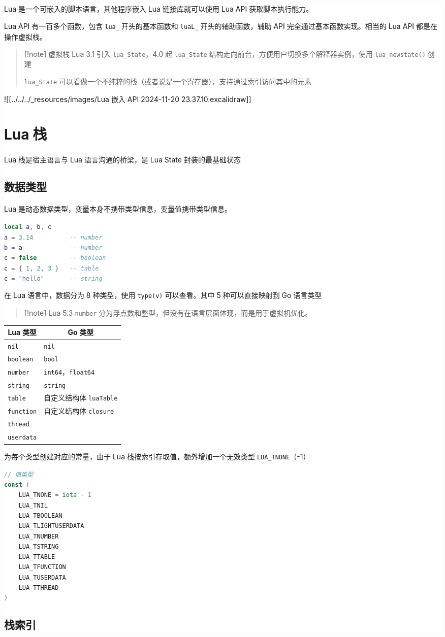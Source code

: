 Lua 是一个可嵌入的脚本语言，其他程序嵌入 Lua 链接库就可以使用 Lua  API 获取脚本执行能力。

Lua API 有一百多个函数，包含 `lua_` 开头的基本函数和 `luaL_` 开头的辅助函数，辅助 API 完全通过基本函数实现。相当的 Lua API 都是在操作虚拟栈。

> [!note] 虚拟栈
> Lua 3.1 引入 `lua_State`，4.0 起 `lua_State` 结构走向前台，方便用户切换多个解释器实例，使用 `lua_newstate()` 创建
> 
> `lua_State` 可以看做一个不纯粹的栈（或者说是一个寄存器），支持通过索引访问其中的元素

![[../../../_resources/images/Lua 嵌入 API 2024-11-20 23.37.10.excalidraw]]

# Lua 栈

Lua 栈是宿主语言与 Lua 语言沟通的桥梁，是 Lua State 封装的最基础状态
## 数据类型

Lua 是动态数据类型，变量本身不携带类型信息，变量值携带类型信息。

```lua
local a, b, c
a = 3.14          -- number
b = a             -- number
c = false         -- boolean
c = { 1, 2, 3 }   -- table
c = "hello"       -- string
```

在 Lua 语言中，数据分为 8 种类型，使用 `type(v)` 可以查看。其中 5 种可以直接映射到 Go 语言类型

> [!note] Lua 5.3 `number` 分为浮点数和整型，但没有在语言层面体现，而是用于虚拟机优化。

| Lua 类型     | Go 类型             |
| ---------- | ----------------- |
| `nil`      | `nil`             |
| `boolean`  | `bool`            |
| `number`   | `int64`，`float64` |
| `string`   | `string`          |
| `table`    | 自定义结构体 `luaTable` |
| `function` | 自定义结构体 `closure`  |
| `thread`   |                   |
| `userdata` |                   |
为每个类型创建对应的常量，由于 Lua 栈按索引存取值，额外增加一个无效类型 `LUA_TNONE`（-1）

```go title:api/consts.go
// 值类型
const (
	LUA_TNONE = iota - 1
	LUA_TNIL
	LUA_TBOOLEAN
	LUA_TLIGHTUSERDATA
	LUA_TNUMBER
	LUA_TSTRING
	LUA_TTABLE
	LUA_TFUNCTION
	LUA_TUSERDATA
	LUA_TTHREAD
)
```
## 栈索引
